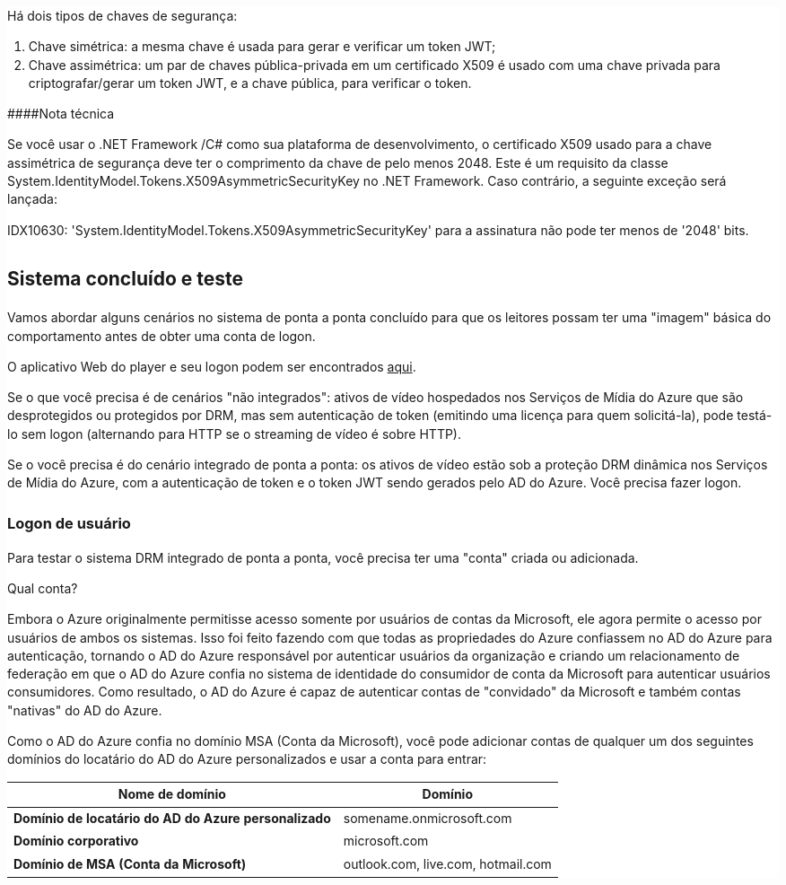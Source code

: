 Há dois tipos de chaves de segurança:

1.	Chave simétrica: a mesma chave é usada para gerar e verificar um token JWT;
2.	Chave assimétrica: um par de chaves pública-privada em um certificado X509 é usado com uma chave privada para criptografar/gerar um token JWT, e a chave pública, para verificar o token.

####Nota técnica

Se você usar o .NET Framework /C# como sua plataforma de desenvolvimento, o certificado X509 usado para a chave assimétrica de segurança deve ter o comprimento da chave de pelo menos 2048. Este é um requisito da classe System.IdentityModel.Tokens.X509AsymmetricSecurityKey no .NET Framework. Caso contrário, a seguinte exceção será lançada:

IDX10630: 'System.IdentityModel.Tokens.X509AsymmetricSecurityKey' para a assinatura não pode ter menos de '2048' bits.

## Sistema concluído e teste

Vamos abordar alguns cenários no sistema de ponta a ponta concluído para que os leitores possam ter uma "imagem" básica do comportamento antes de obter uma conta de logon.

O aplicativo Web do player e seu logon podem ser encontrados [aqui](https://openidconnectweb.azurewebsites.net/).

Se o que você precisa é de cenários "não integrados": ativos de vídeo hospedados nos Serviços de Mídia do Azure que são desprotegidos ou protegidos por DRM, mas sem autenticação de token (emitindo uma licença para quem solicitá-la), pode testá-lo sem logon (alternando para HTTP se o streaming de vídeo é sobre HTTP).

Se o você precisa é do cenário integrado de ponta a ponta: os ativos de vídeo estão sob a proteção DRM dinâmica nos Serviços de Mídia do Azure, com a autenticação de token e o token JWT sendo gerados pelo AD do Azure. Você precisa fazer logon.

### Logon de usuário

Para testar o sistema DRM integrado de ponta a ponta, você precisa ter uma "conta" criada ou adicionada.

Qual conta?

Embora o Azure originalmente permitisse acesso somente por usuários de contas da Microsoft, ele agora permite o acesso por usuários de ambos os sistemas. Isso foi feito fazendo com que todas as propriedades do Azure confiassem no AD do Azure para autenticação, tornando o AD do Azure responsável por autenticar usuários da organização e criando um relacionamento de federação em que o AD do Azure confia no sistema de identidade do consumidor de conta da Microsoft para autenticar usuários consumidores. Como resultado, o AD do Azure é capaz de autenticar contas de "convidado" da Microsoft e também contas "nativas" do AD do Azure.

Como o AD do Azure confia no domínio MSA (Conta da Microsoft), você pode adicionar contas de qualquer um dos seguintes domínios do locatário do AD do Azure personalizados e usar a conta para entrar:

**Nome de domínio**|**Domínio**
-----------|----------
**Domínio de locatário do AD do Azure personalizado**|somename.onmicrosoft.com
**Domínio corporativo**|microsoft.com
**Domínio de MSA (Conta da Microsoft)**|outlook.com, live.com, hotmail.com
